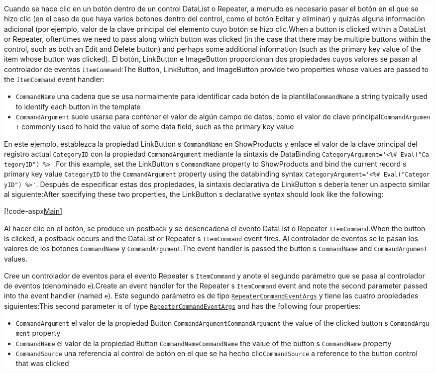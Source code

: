 <span data-ttu-id="79f4a-155">Cuando se hace clic en un botón dentro de un control DataList o Repeater, a menudo es necesario pasar el botón en el que se hizo clic (en el caso de que haya varios botones dentro del control, como el botón Editar y eliminar) y quizás alguna información adicional (por ejemplo, valor de la clave principal del elemento cuyo botón se hizo clic.</span><span class="sxs-lookup"><span data-stu-id="79f4a-155">When a button is clicked within a DataList or Repeater, oftentimes we need to pass along which button was clicked (in the case that there may be multiple buttons within the control, such as both an Edit and Delete button) and perhaps some additional information (such as the primary key value of the item whose button was clicked).</span></span> <span data-ttu-id="79f4a-156">El botón, LinkButton e ImageButton proporcionan dos propiedades cuyos valores se pasan al controlador de eventos `ItemCommand`:</span><span class="sxs-lookup"><span data-stu-id="79f4a-156">The Button, LinkButton, and ImageButton provide two properties whose values are passed to the `ItemCommand` event handler:</span></span>

- <span data-ttu-id="79f4a-157">`CommandName` una cadena que se usa normalmente para identificar cada botón de la plantilla</span><span class="sxs-lookup"><span data-stu-id="79f4a-157">`CommandName` a string typically used to identify each button in the template</span></span>
- <span data-ttu-id="79f4a-158">`CommandArgument` suele usarse para contener el valor de algún campo de datos, como el valor de clave principal</span><span class="sxs-lookup"><span data-stu-id="79f4a-158">`CommandArgument` commonly used to hold the value of some data field, such as the primary key value</span></span>

<span data-ttu-id="79f4a-159">En este ejemplo, establezca la propiedad LinkButton s `CommandName` en ShowProducts y enlace el valor de la clave principal del registro actual `CategoryID` con la propiedad `CommandArgument` mediante la sintaxis de DataBinding `CategoryArgument='<%# Eval("CategoryID") %>'`.</span><span class="sxs-lookup"><span data-stu-id="79f4a-159">For this example, set the LinkButton s `CommandName` property to ShowProducts and bind the current record s primary key value `CategoryID` to the `CommandArgument` property using the databinding syntax `CategoryArgument='<%# Eval("CategoryID") %>'`.</span></span> <span data-ttu-id="79f4a-160">Después de especificar estas dos propiedades, la sintaxis declarativa de LinkButton s debería tener un aspecto similar al siguiente:</span><span class="sxs-lookup"><span data-stu-id="79f4a-160">After specifying these two properties, the LinkButton s declarative syntax should look like the following:</span></span>

[!code-aspx[Main](custom-buttons-in-the-datalist-and-repeater-cs/samples/sample3.aspx)]

<span data-ttu-id="79f4a-161">Al hacer clic en el botón, se produce un postback y se desencadena el evento DataList o Repeater `ItemCommand`.</span><span class="sxs-lookup"><span data-stu-id="79f4a-161">When the button is clicked, a postback occurs and the DataList or Repeater s `ItemCommand` event fires.</span></span> <span data-ttu-id="79f4a-162">Al controlador de eventos se le pasan los valores de los botones `CommandName` y `CommandArgument`.</span><span class="sxs-lookup"><span data-stu-id="79f4a-162">The event handler is passed the button s `CommandName` and `CommandArgument` values.</span></span>

<span data-ttu-id="79f4a-163">Cree un controlador de eventos para el evento Repeater s `ItemCommand` y anote el segundo parámetro que se pasa al controlador de eventos (denominado `e`).</span><span class="sxs-lookup"><span data-stu-id="79f4a-163">Create an event handler for the Repeater s `ItemCommand` event and note the second parameter passed into the event handler (named `e`).</span></span> <span data-ttu-id="79f4a-164">Este segundo parámetro es de tipo [`RepeaterCommandEventArgs`](https://msdn.microsoft.com/library/system.web.ui.webcontrols.repeatercommandeventargs.aspx) y tiene las cuatro propiedades siguientes:</span><span class="sxs-lookup"><span data-stu-id="79f4a-164">This second parameter is of type [`RepeaterCommandEventArgs`](https://msdn.microsoft.com/library/system.web.ui.webcontrols.repeatercommandeventargs.aspx) and has the following four properties:</span></span>

- <span data-ttu-id="79f4a-165">`CommandArgument` el valor de la propiedad Button `CommandArgument`</span><span class="sxs-lookup"><span data-stu-id="79f4a-165">`CommandArgument` the value of the clicked button s `CommandArgument` property</span></span>
- <span data-ttu-id="79f4a-166">`CommandName` el valor de la propiedad Button `CommandName`</span><span class="sxs-lookup"><span data-stu-id="79f4a-166">`CommandName` the value of the button s `CommandName` property</span></span>
- <span data-ttu-id="79f4a-167">`CommandSource` una referencia al control de botón en el que se ha hecho clic</span><span class="sxs-lookup"><span data-stu-id="79f4a-167">`CommandSource` a reference to the button control that was clicked</span></span>